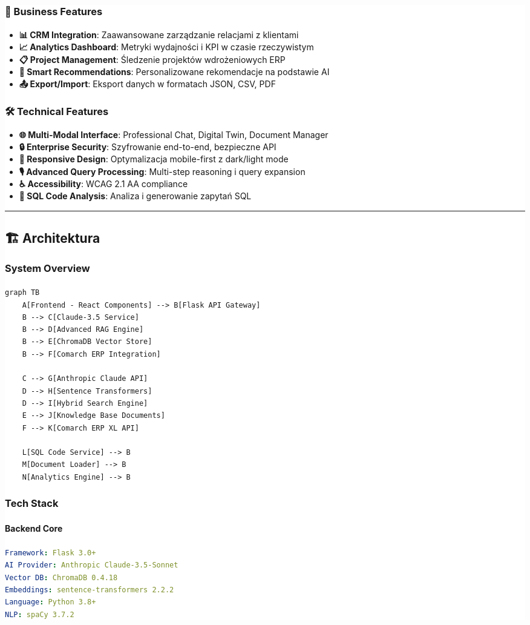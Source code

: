 ### 💼 Business Features  
- **📊 CRM Integration**: Zaawansowane zarządzanie relacjami z klientami
- **📈 Analytics Dashboard**: Metryki wydajności i KPI w czasie rzeczywistym
- **📋 Project Management**: Śledzenie projektów wdrożeniowych ERP
- **🎯 Smart Recommendations**: Personalizowane rekomendacje na podstawie AI
- **📤 Export/Import**: Eksport danych w formatach JSON, CSV, PDF

### 🛠️ Technical Features
- **🌐 Multi-Modal Interface**: Professional Chat, Digital Twin, Document Manager
- **🔒 Enterprise Security**: Szyfrowanie end-to-end, bezpieczne API
- **📱 Responsive Design**: Optymalizacja mobile-first z dark/light mode
- **🎙️ Advanced Query Processing**: Multi-step reasoning i query expansion
- **♿ Accessibility**: WCAG 2.1 AA compliance
- **🔄 SQL Code Analysis**: Analiza i generowanie zapytań SQL

---

## 🏗️ Architektura

### System Overview
```mermaid
graph TB
    A[Frontend - React Components] --> B[Flask API Gateway]
    B --> C[Claude-3.5 Service]
    B --> D[Advanced RAG Engine]
    B --> E[ChromaDB Vector Store]
    B --> F[Comarch ERP Integration]
    
    C --> G[Anthropic Claude API]
    D --> H[Sentence Transformers]
    D --> I[Hybrid Search Engine]
    E --> J[Knowledge Base Documents]
    F --> K[Comarch ERP XL API]
    
    L[SQL Code Service] --> B
    M[Document Loader] --> B
    N[Analytics Engine] --> B
```

### Tech Stack

#### Backend Core
```yaml
Framework: Flask 3.0+
AI Provider: Anthropic Claude-3.5-Sonnet
Vector DB: ChromaDB 0.4.18
Embeddings: sentence-transformers 2.2.2
Language: Python 3.8+
NLP: spaCy 3.7.2
```
